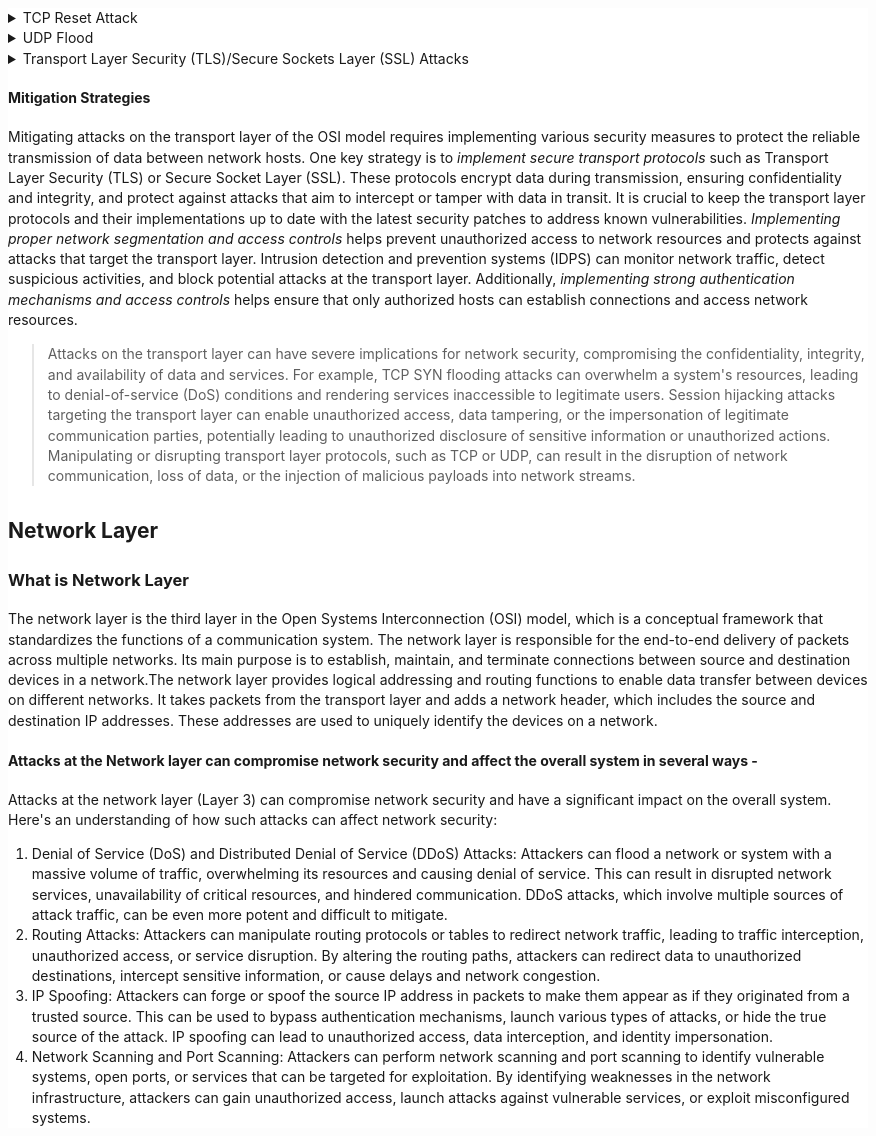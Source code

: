 <details><summary>TCP Reset Attack</summary></details>
  
<details><summary>UDP Flood</summary></details>

<details><summary>Transport Layer Security (TLS)/Secure Sockets Layer (SSL) Attacks</summary></details>
        

#### Mitigation Strategies

Mitigating attacks on the transport layer of the OSI model requires implementing various security measures to protect the reliable transmission of data between network hosts. One key strategy is to *implement secure transport protocols* such as Transport Layer Security (TLS) or Secure Socket Layer (SSL). These protocols encrypt data during transmission, ensuring confidentiality and integrity, and protect against attacks that aim to intercept or tamper with data in transit. It is crucial to keep the transport layer protocols and their implementations up to date with the latest security patches to address known vulnerabilities. *Implementing proper network segmentation and access controls* helps prevent unauthorized access to network resources and protects against attacks that target the transport layer. Intrusion detection and prevention systems (IDPS) can monitor network traffic, detect suspicious activities, and block potential attacks at the transport layer. Additionally, *implementing strong authentication mechanisms and access controls* helps ensure that only authorized hosts can establish connections and access network resources.

> Attacks on the transport layer can have severe implications for network security, compromising the confidentiality, integrity, and availability of data and services. For example, TCP SYN flooding attacks can overwhelm a system's resources, leading to denial-of-service (DoS) conditions and rendering services inaccessible to legitimate users. Session hijacking attacks targeting the transport layer can enable unauthorized access, data tampering, or the impersonation of legitimate communication parties, potentially leading to unauthorized disclosure of sensitive information or unauthorized actions. Manipulating or disrupting transport layer protocols, such as TCP or UDP, can result in the disruption of network communication, loss of data, or the injection of malicious payloads into network streams.

 ## Network Layer
 ### What is Network Layer
 The network layer is the third layer in the Open Systems Interconnection (OSI) model, which is a conceptual framework that standardizes the functions of a communication system. The network layer is responsible for the end-to-end delivery of packets across multiple networks. Its main purpose is to establish, maintain, and terminate connections between source and destination devices in a network.The network layer provides logical addressing and routing functions to enable data transfer between devices on different networks. It takes packets from the transport layer and adds a network header, which includes the source and destination IP addresses. These addresses are used to uniquely identify the devices on a network.

 #### Attacks at the Network layer can compromise network security and affect the overall system in several ways -
Attacks at the network layer (Layer 3) can compromise network security and have a significant impact on the overall system. Here's an understanding of how such attacks can affect network security:
1. Denial of Service (DoS) and Distributed Denial of Service (DDoS) Attacks: Attackers can flood a network or system with a massive volume of traffic, overwhelming its resources and causing denial of service. This can result in disrupted network services, unavailability of critical resources, and hindered communication. DDoS attacks, which involve multiple sources of attack traffic, can be even more potent and difficult to mitigate.
2. Routing Attacks: Attackers can manipulate routing protocols or tables to redirect network traffic, leading to traffic interception, unauthorized access, or service disruption. By altering the routing paths, attackers can redirect data to unauthorized destinations, intercept sensitive information, or cause delays and network congestion.
3. IP Spoofing: Attackers can forge or spoof the source IP address in packets to make them appear as if they originated from a trusted source. This can be used to bypass authentication mechanisms, launch various types of attacks, or hide the true source of the attack. IP spoofing can lead to unauthorized access, data interception, and identity impersonation.
4. Network Scanning and Port Scanning: Attackers can perform network scanning and port scanning to identify vulnerable systems, open ports, or services that can be targeted for exploitation. By identifying weaknesses in the network infrastructure, attackers can gain unauthorized access, launch attacks against vulnerable services, or exploit misconfigured systems.